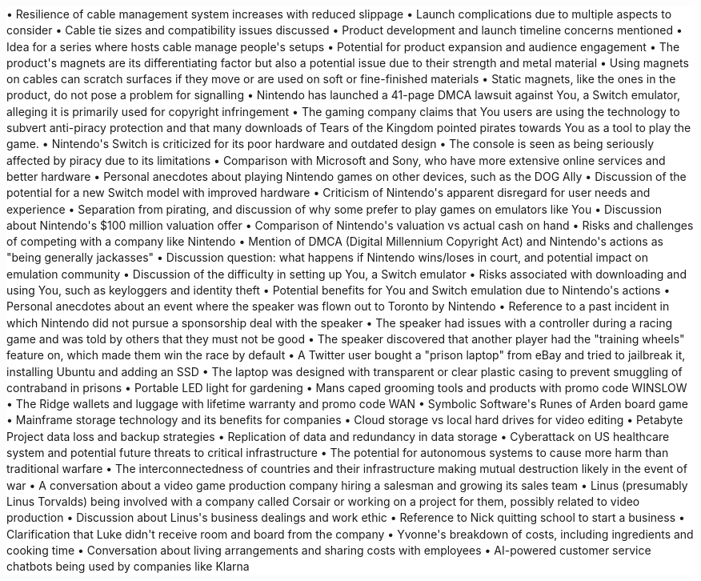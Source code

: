 • Resilience of cable management system increases with reduced slippage
• Launch complications due to multiple aspects to consider
• Cable tie sizes and compatibility issues discussed
• Product development and launch timeline concerns mentioned
• Idea for a series where hosts cable manage people's setups
• Potential for product expansion and audience engagement
• The product's magnets are its differentiating factor but also a potential issue due to their strength and metal material
• Using magnets on cables can scratch surfaces if they move or are used on soft or fine-finished materials
• Static magnets, like the ones in the product, do not pose a problem for signalling
• Nintendo has launched a 41-page DMCA lawsuit against You, a Switch emulator, alleging it is primarily used for copyright infringement
• The gaming company claims that You users are using the technology to subvert anti-piracy protection and that many downloads of Tears of the Kingdom pointed pirates towards You as a tool to play the game.
• Nintendo's Switch is criticized for its poor hardware and outdated design
• The console is seen as being seriously affected by piracy due to its limitations
• Comparison with Microsoft and Sony, who have more extensive online services and better hardware
• Personal anecdotes about playing Nintendo games on other devices, such as the DOG Ally
• Discussion of the potential for a new Switch model with improved hardware
• Criticism of Nintendo's apparent disregard for user needs and experience
• Separation from pirating, and discussion of why some prefer to play games on emulators like You
• Discussion about Nintendo's $100 million valuation offer
• Comparison of Nintendo's valuation vs actual cash on hand
• Risks and challenges of competing with a company like Nintendo
• Mention of DMCA (Digital Millennium Copyright Act) and Nintendo's actions as "being generally jackasses"
• Discussion question: what happens if Nintendo wins/loses in court, and potential impact on emulation community
• Discussion of the difficulty in setting up You, a Switch emulator
• Risks associated with downloading and using You, such as keyloggers and identity theft
• Potential benefits for You and Switch emulation due to Nintendo's actions
• Personal anecdotes about an event where the speaker was flown out to Toronto by Nintendo
• Reference to a past incident in which Nintendo did not pursue a sponsorship deal with the speaker
• The speaker had issues with a controller during a racing game and was told by others that they must not be good
• The speaker discovered that another player had the "training wheels" feature on, which made them win the race by default
• A Twitter user bought a "prison laptop" from eBay and tried to jailbreak it, installing Ubuntu and adding an SSD
• The laptop was designed with transparent or clear plastic casing to prevent smuggling of contraband in prisons
• Portable LED light for gardening
• Mans caped grooming tools and products with promo code WINSLOW
• The Ridge wallets and luggage with lifetime warranty and promo code WAN
• Symbolic Software's Runes of Arden board game
• Mainframe storage technology and its benefits for companies
• Cloud storage vs local hard drives for video editing
• Petabyte Project data loss and backup strategies
• Replication of data and redundancy in data storage
• Cyberattack on US healthcare system and potential future threats to critical infrastructure
• The potential for autonomous systems to cause more harm than traditional warfare
• The interconnectedness of countries and their infrastructure making mutual destruction likely in the event of war
• A conversation about a video game production company hiring a salesman and growing its sales team
• Linus (presumably Linus Torvalds) being involved with a company called Corsair or working on a project for them, possibly related to video production
• Discussion about Linus's business dealings and work ethic
• Reference to Nick quitting school to start a business
• Clarification that Luke didn't receive room and board from the company
• Yvonne's breakdown of costs, including ingredients and cooking time
• Conversation about living arrangements and sharing costs with employees
• AI-powered customer service chatbots being used by companies like Klarna
